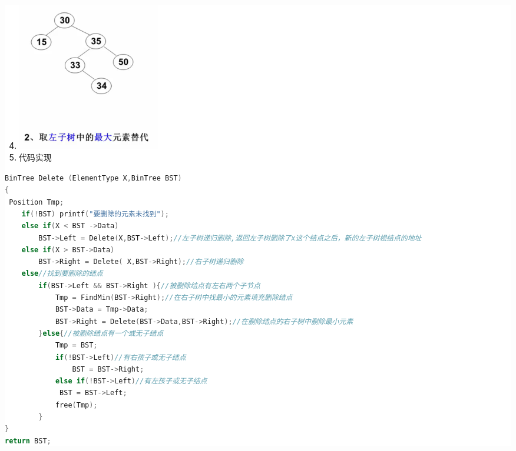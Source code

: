    4. <img src=".\数据结构-image\image-20220702030039570.png" alt="image-20220702030039570" style="zoom:50%;" />
   5. 代码实现

   ```c
   BinTree Delete (ElementType X,BinTree BST)
   {
   	Position Tmp;   
       if(!BST) printf("要删除的元素未找到");
       else if(X < BST ->Data)
           BST->Left = Delete(X,BST->Left);//左子树递归删除,返回左子树删除了x这个结点之后，新的左子树根结点的地址
       else if(X > BST->Data)
           BST->Right = Delete( X,BST->Right);//右子树递归删除
       else//找到要删除的结点
           if(BST->Left && BST->Right ){//被删除结点有左右两个子节点
               Tmp = FindMin(BST->Right);//在右子树中找最小的元素填充删除结点
               BST->Data = Tmp->Data;
               BST->Right = Delete(BST->Data,BST->Right);//在删除结点的右子树中删除最小元素
           }else{//被删除结点有一个或无子结点
               Tmp = BST;
               if(!BST->Left)//有右孩子或无子结点
                   BST = BST->Right;
               else if(!BST->Left)//有左孩子或无子结点
               	BST = BST->Left;
               free(Tmp);
           }
   }
   return BST;
   ```
